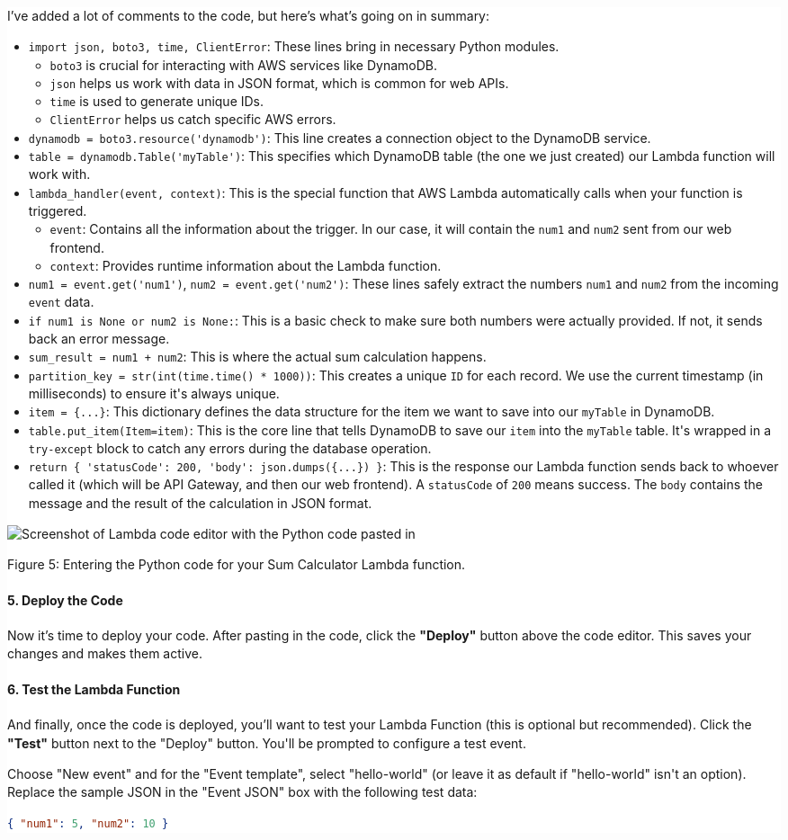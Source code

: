 I’ve added a lot of comments to the code, but here’s what’s going on in summary:

- `import json, boto3, time, ClientError`: These lines bring in necessary Python modules.
  - `boto3` is crucial for interacting with AWS services like DynamoDB.
  - `json` helps us work with data in JSON format, which is common for web APIs.
  - `time` is used to generate unique IDs.
  - `ClientError` helps us catch specific AWS errors.
- `dynamodb = boto3.resource('dynamodb')`: This line creates a connection object to the DynamoDB service.
- `table = dynamodb.Table('myTable')`: This specifies which DynamoDB table (the one we just created) our Lambda function will work with.
- `lambda_handler(event, context)`: This is the special function that AWS Lambda automatically calls when your function is triggered.
  - `event`: Contains all the information about the trigger. In our case, it will contain the `num1` and `num2` sent from our web frontend.
  - `context`: Provides runtime information about the Lambda function.
- `num1 = event.get('num1')`, `num2 = event.get('num2')`: These lines safely extract the numbers `num1` and `num2` from the incoming `event` data.
- `if num1 is None or num2 is None:`: This is a basic check to make sure both numbers were actually provided. If not, it sends back an error message.
- `sum_result = num1 + num2`: This is where the actual sum calculation happens.
- `partition_key = str(int(time.time() * 1000))`: This creates a unique `ID` for each record. We use the current timestamp (in milliseconds) to ensure it's always unique.
- `item = {...}`: This dictionary defines the data structure for the item we want to save into our `myTable` in DynamoDB.
- `table.put_item(Item=item)`: This is the core line that tells DynamoDB to save our `item` into the `myTable` table. It's wrapped in a `try-except` block to catch any errors during the database operation.
- `return { 'statusCode': 200, 'body': json.dumps({...}) }`: This is the response our Lambda function sends back to whoever called it (which will be API Gateway, and then our web frontend). A `statusCode` of `200` means success. The `body` contains the message and the result of the calculation in JSON format.

![Screenshot of Lambda code editor with the Python code pasted in](https://cdn.hashnode.com/res/hashnode/image/upload/v1752053964053/037e2788-b43f-4f43-bc9a-65417001d353.png)

Figure 5: Entering the Python code for your Sum Calculator Lambda function.

#### 5. Deploy the Code

Now it’s time to deploy your code. After pasting in the code, click the **"Deploy"** button above the code editor. This saves your changes and makes them active.

#### 6. Test the Lambda Function

And finally, once the code is deployed, you’ll want to test your Lambda Function (this is optional but recommended). Click the **"Test"** button next to the "Deploy" button. You'll be prompted to configure a test event.

Choose "New event" and for the "Event template", select "hello-world" (or leave it as default if "hello-world" isn't an option). Replace the sample JSON in the "Event JSON" box with the following test data:

```json
{ "num1": 5, "num2": 10 }
```
